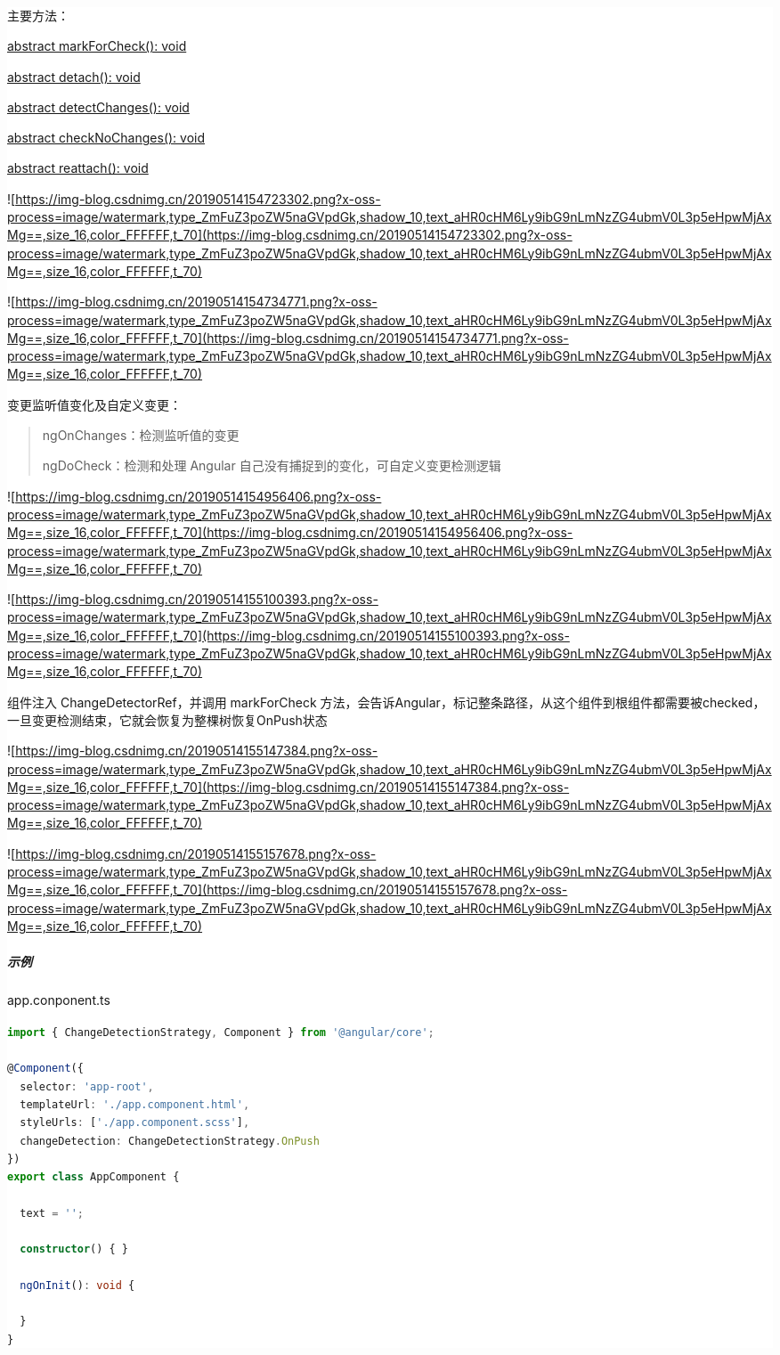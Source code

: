 主要方法：

 [abstract markForCheck(): void](https://angular.cn/api/core/ChangeDetectorRef#markForCheck)

 [abstract detach(): void](https://angular.cn/api/core/ChangeDetectorRef#detach)

 [abstract detectChanges(): void](https://angular.cn/api/core/ChangeDetectorRef#detectChanges)

 [abstract checkNoChanges(): void](https://angular.cn/api/core/ChangeDetectorRef#checkNoChanges)

 [abstract reattach(): void](https://angular.cn/api/core/ChangeDetectorRef#reattach)



![https://img-blog.csdnimg.cn/20190514154723302.png?x-oss-process=image/watermark,type_ZmFuZ3poZW5naGVpdGk,shadow_10,text_aHR0cHM6Ly9ibG9nLmNzZG4ubmV0L3p5eHpwMjAxMg==,size_16,color_FFFFFF,t_70](https://img-blog.csdnimg.cn/20190514154723302.png?x-oss-process=image/watermark,type_ZmFuZ3poZW5naGVpdGk,shadow_10,text_aHR0cHM6Ly9ibG9nLmNzZG4ubmV0L3p5eHpwMjAxMg==,size_16,color_FFFFFF,t_70)

![https://img-blog.csdnimg.cn/20190514154734771.png?x-oss-process=image/watermark,type_ZmFuZ3poZW5naGVpdGk,shadow_10,text_aHR0cHM6Ly9ibG9nLmNzZG4ubmV0L3p5eHpwMjAxMg==,size_16,color_FFFFFF,t_70](https://img-blog.csdnimg.cn/20190514154734771.png?x-oss-process=image/watermark,type_ZmFuZ3poZW5naGVpdGk,shadow_10,text_aHR0cHM6Ly9ibG9nLmNzZG4ubmV0L3p5eHpwMjAxMg==,size_16,color_FFFFFF,t_70)



变更监听值变化及自定义变更：

> ngOnChanges：检测监听值的变更
>
> ngDoCheck：检测和处理 Angular 自己没有捕捉到的变化，可自定义变更检测逻辑



![https://img-blog.csdnimg.cn/20190514154956406.png?x-oss-process=image/watermark,type_ZmFuZ3poZW5naGVpdGk,shadow_10,text_aHR0cHM6Ly9ibG9nLmNzZG4ubmV0L3p5eHpwMjAxMg==,size_16,color_FFFFFF,t_70](https://img-blog.csdnimg.cn/20190514154956406.png?x-oss-process=image/watermark,type_ZmFuZ3poZW5naGVpdGk,shadow_10,text_aHR0cHM6Ly9ibG9nLmNzZG4ubmV0L3p5eHpwMjAxMg==,size_16,color_FFFFFF,t_70)

![https://img-blog.csdnimg.cn/20190514155100393.png?x-oss-process=image/watermark,type_ZmFuZ3poZW5naGVpdGk,shadow_10,text_aHR0cHM6Ly9ibG9nLmNzZG4ubmV0L3p5eHpwMjAxMg==,size_16,color_FFFFFF,t_70](https://img-blog.csdnimg.cn/20190514155100393.png?x-oss-process=image/watermark,type_ZmFuZ3poZW5naGVpdGk,shadow_10,text_aHR0cHM6Ly9ibG9nLmNzZG4ubmV0L3p5eHpwMjAxMg==,size_16,color_FFFFFF,t_70)



组件注入 ChangeDetectorRef，并调用 markForCheck 方法，会告诉Angular，标记整条路径，从这个组件到根组件都需要被checked，一旦变更检测结束，它就会恢复为整棵树恢复OnPush状态

![https://img-blog.csdnimg.cn/20190514155147384.png?x-oss-process=image/watermark,type_ZmFuZ3poZW5naGVpdGk,shadow_10,text_aHR0cHM6Ly9ibG9nLmNzZG4ubmV0L3p5eHpwMjAxMg==,size_16,color_FFFFFF,t_70](https://img-blog.csdnimg.cn/20190514155147384.png?x-oss-process=image/watermark,type_ZmFuZ3poZW5naGVpdGk,shadow_10,text_aHR0cHM6Ly9ibG9nLmNzZG4ubmV0L3p5eHpwMjAxMg==,size_16,color_FFFFFF,t_70)

![https://img-blog.csdnimg.cn/20190514155157678.png?x-oss-process=image/watermark,type_ZmFuZ3poZW5naGVpdGk,shadow_10,text_aHR0cHM6Ly9ibG9nLmNzZG4ubmV0L3p5eHpwMjAxMg==,size_16,color_FFFFFF,t_70](https://img-blog.csdnimg.cn/20190514155157678.png?x-oss-process=image/watermark,type_ZmFuZ3poZW5naGVpdGk,shadow_10,text_aHR0cHM6Ly9ibG9nLmNzZG4ubmV0L3p5eHpwMjAxMg==,size_16,color_FFFFFF,t_70)

##### 示例

app.conponent.ts

```typescript
import { ChangeDetectionStrategy, Component } from '@angular/core';

@Component({
  selector: 'app-root',
  templateUrl: './app.component.html',
  styleUrls: ['./app.component.scss'],
  changeDetection: ChangeDetectionStrategy.OnPush
})
export class AppComponent {

  text = '';

  constructor() { }

  ngOnInit(): void {

  }
}

```
